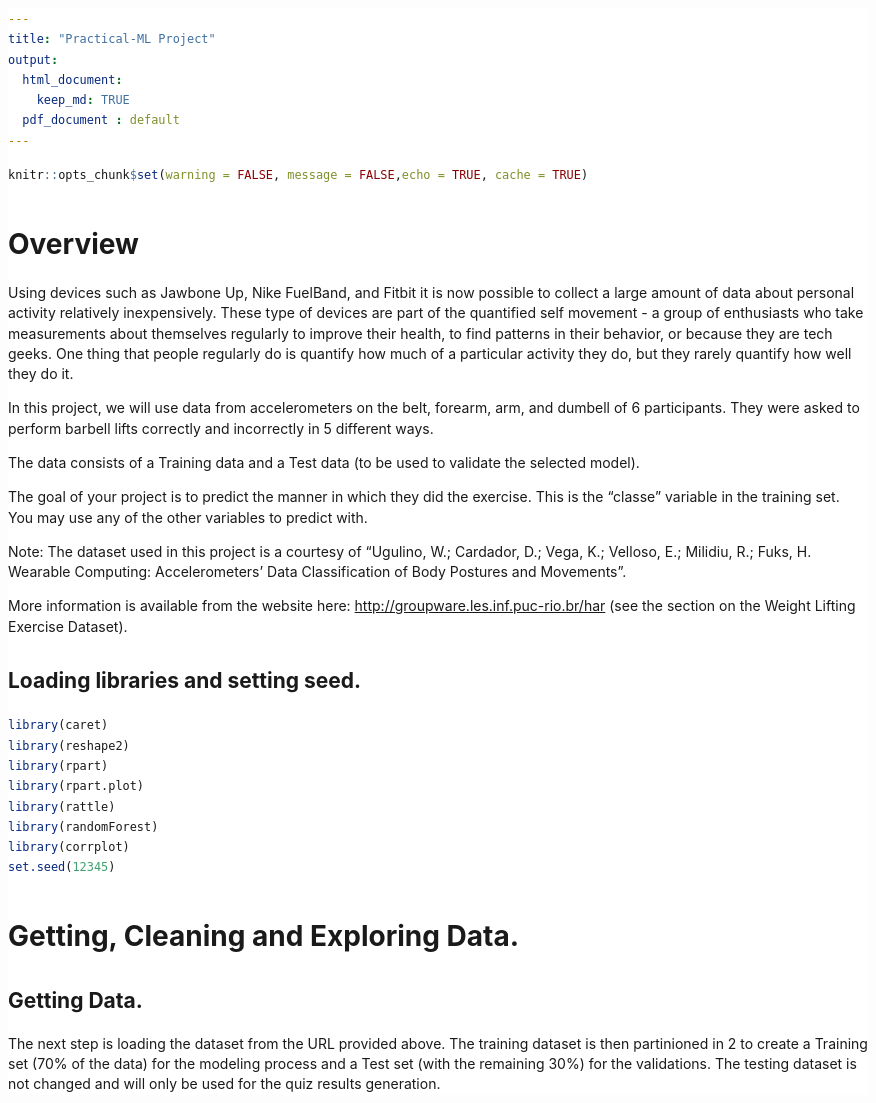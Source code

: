 ```yaml
---
title: "Practical-ML Project"
output: 
  html_document:
    keep_md: TRUE
  pdf_document : default
---
```



```r
knitr::opts_chunk$set(warning = FALSE, message = FALSE,echo = TRUE, cache = TRUE)
```

# Overview
Using devices such as Jawbone Up, Nike FuelBand, and Fitbit it is now possible to collect a large amount of data about personal activity relatively inexpensively. These type of devices are part of the quantified self movement - a group of enthusiasts who take measurements about themselves regularly to improve their health, to find patterns in their behavior, or because they are tech geeks. One thing that people regularly do is quantify how much of a particular activity they do, but they rarely quantify how well they do it.

In this project, we will use data from accelerometers on the belt, forearm, arm, and dumbell of 6 participants. They were asked to perform barbell lifts correctly and incorrectly in 5 different ways.

The data consists of a Training data and a Test data (to be used to validate the selected model).

The goal of your project is to predict the manner in which they did the exercise. This is the “classe” variable in the training set. You may use any of the other variables to predict with.

Note: The dataset used in this project is a courtesy of “Ugulino, W.; Cardador, D.; Vega, K.; Velloso, E.; Milidiu, R.; Fuks, H. Wearable Computing: Accelerometers’ Data Classification of Body Postures and Movements”.

More information is available from the website here: http://groupware.les.inf.puc-rio.br/har (see the section on the Weight Lifting Exercise Dataset).

## Loading libraries and setting seed.

```r
library(caret)
library(reshape2)
library(rpart)
library(rpart.plot)
library(rattle)
library(randomForest)
library(corrplot)
set.seed(12345)
```

# Getting, Cleaning and Exploring Data.
## Getting Data.
The next step is loading the dataset from the URL provided above. The training dataset is then partinioned in 2 to create a Training set (70% of the data) for the modeling process and a Test set (with the remaining 30%) for the validations. The testing dataset is not changed and will only be used for the quiz results generation.
